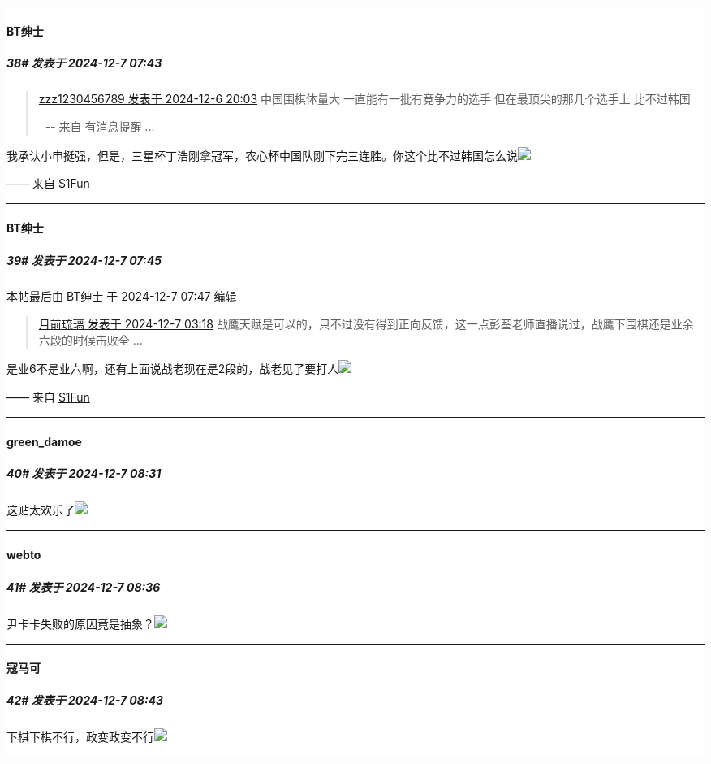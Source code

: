 *****

####  BT绅士  
##### 38#       发表于 2024-12-7 07:43

<blockquote><a href="httphttps://bbs.saraba1st.com/2b/forum.php?mod=redirect&amp;goto=findpost&amp;pid=66861563&amp;ptid=2209600" target="_blank">zzz1230456789 发表于 2024-12-6 20:03</a>
中国围棋体量大 一直能有一批有竞争力的选手 但在最顶尖的那几个选手上 比不过韩国

  -- 来自 有消息提醒 ...</blockquote>
我承认小申挺强，但是，三星杯丁浩刚拿冠军，农心杯中国队刚下完三连胜。你这个比不过韩国怎么说<img src="https://static.saraba1st.com/image/smiley/face2017/037.png" referrerpolicy="no-referrer">

—— 来自 [S1Fun](https://s1fun.koalcat.com)

*****

####  BT绅士  
##### 39#       发表于 2024-12-7 07:45

 本帖最后由 BT绅士 于 2024-12-7 07:47 编辑 
<blockquote><a href="httphttps://bbs.saraba1st.com/2b/forum.php?mod=redirect&amp;goto=findpost&amp;pid=66863805&amp;ptid=2209600" target="_blank">月前琉璃 发表于 2024-12-7 03:18</a>
战鹰天赋是可以的，只不过没有得到正向反馈，这一点彭荃老师直播说过，战鹰下围棋还是业余六段的时候击败全 ...</blockquote>
是业6不是业六啊，还有上面说战老现在是2段的，战老见了要打人<img src="https://static.saraba1st.com/image/smiley/face2017/043.png" referrerpolicy="no-referrer">

—— 来自 [S1Fun](https://s1fun.koalcat.com)

*****

####  green_damoe  
##### 40#       发表于 2024-12-7 08:31

这贴太欢乐了<img src="https://static.saraba1st.com/image/smiley/face2017/066.png" referrerpolicy="no-referrer">


*****

####  webto  
##### 41#       发表于 2024-12-7 08:36

尹卡卡失败的原因竟是抽象？<img src="https://static.saraba1st.com/image/smiley/face2017/037.png" referrerpolicy="no-referrer">


*****

####  寇马可  
##### 42#       发表于 2024-12-7 08:43

下棋下棋不行，政变政变不行<img src="https://static.saraba1st.com/image/smiley/face2017/067.png" referrerpolicy="no-referrer">


*****
